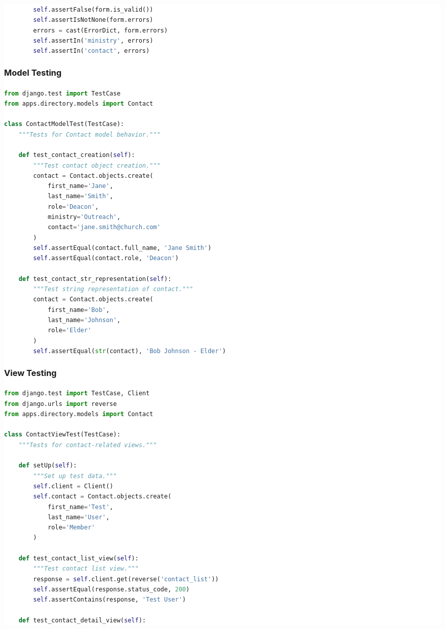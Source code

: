 ```python
        self.assertFalse(form.is_valid())
        self.assertIsNotNone(form.errors)
        errors = cast(ErrorDict, form.errors)
        self.assertIn('ministry', errors)
        self.assertIn('contact', errors)
```

### Model Testing

```python
from django.test import TestCase
from apps.directory.models import Contact

class ContactModelTest(TestCase):
    """Tests for Contact model behavior."""
    
    def test_contact_creation(self):
        """Test contact object creation."""
        contact = Contact.objects.create(
            first_name='Jane',
            last_name='Smith',
            role='Deacon',
            ministry='Outreach',
            contact='jane.smith@church.com'
        )
        self.assertEqual(contact.full_name, 'Jane Smith')
        self.assertEqual(contact.role, 'Deacon')
    
    def test_contact_str_representation(self):
        """Test string representation of contact."""
        contact = Contact.objects.create(
            first_name='Bob',
            last_name='Johnson',
            role='Elder'
        )
        self.assertEqual(str(contact), 'Bob Johnson - Elder')
```

### View Testing

```python
from django.test import TestCase, Client
from django.urls import reverse
from apps.directory.models import Contact

class ContactViewTest(TestCase):
    """Tests for contact-related views."""
    
    def setUp(self):
        """Set up test data."""
        self.client = Client()
        self.contact = Contact.objects.create(
            first_name='Test',
            last_name='User',
            role='Member'
        )
    
    def test_contact_list_view(self):
        """Test contact list view."""
        response = self.client.get(reverse('contact_list'))
        self.assertEqual(response.status_code, 200)
        self.assertContains(response, 'Test User')
    
    def test_contact_detail_view(self):
```
